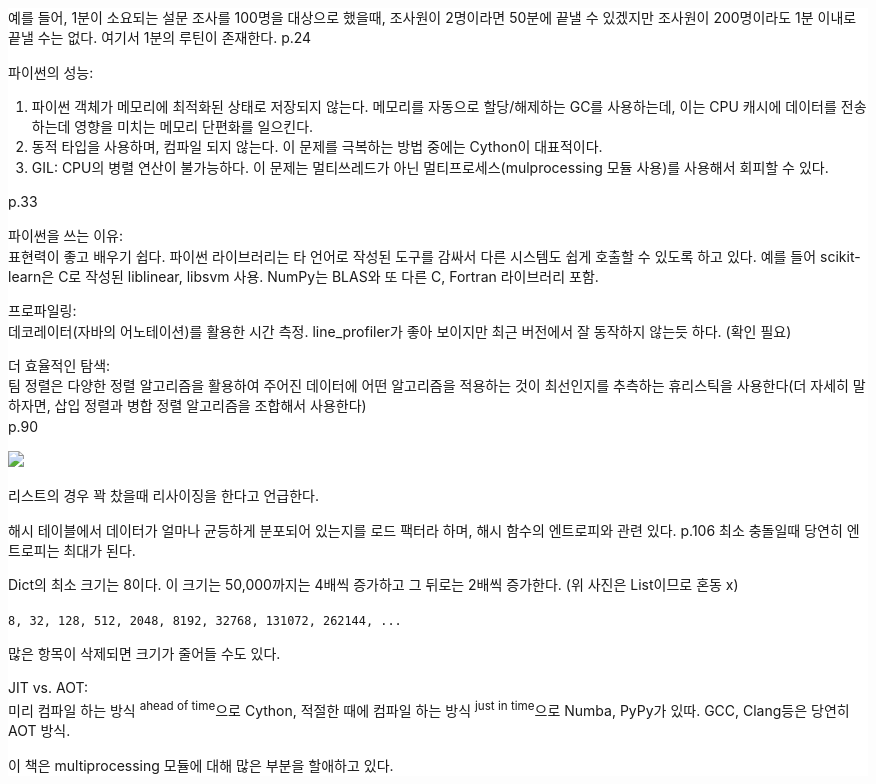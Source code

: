 예를 들어, 1분이 소요되는 설문 조사를 100명을 대상으로 했을때, 조사원이 2명이라면 50분에 끝낼 수 있겠지만 조사원이 200명이라도 1분 이내로 끝낼 수는 없다. 여기서 1분의 루틴이 존재한다. p.24

파이썬의 성능:  
1. 파이썬 객체가 메모리에 최적화된 상태로 저장되지 않는다. 메모리를 자동으로 할당/해제하는 GC를 사용하는데, 이는 CPU 캐시에 데이터를 전송하는데 영향을 미치는 메모리 단편화를 일으킨다.
1. 동적 타입을 사용하며, 컴파일 되지 않는다. 이 문제를 극복하는 방법 중에는 Cython이 대표적이다.
1. GIL: CPU의 병렬 연산이 불가능하다. 이 문제는 멀티쓰레드가 아닌 멀티프로세스(mulprocessing 모듈 사용)를 사용해서 회피할 수 있다.

p.33

파이썬을 쓰는 이유:  
표현력이 좋고 배우기 쉽다. 파이썬 라이브러리는 타 언어로 작성된 도구를 감싸서 다른 시스템도 쉽게 호출할 수 있도록 하고 있다. 예를 들어 scikit-learn은 C로 작성된 liblinear, libsvm 사용. NumPy는 BLAS와 또 다른 C, Fortran 라이브러리 포함.

프로파일링:  
데코레이터(자바의 어노테이션)를 활용한 시간 측정. line_profiler가 좋아 보이지만 최근 버전에서 잘 동작하지 않는듯 하다. (확인 필요)

더 효율적인 탐색:  
팀 정렬은 다양한 정렬 알고리즘을 활용하여 주어진 데이터에 어떤 알고리즘을 적용하는 것이 최선인지를 추측하는 휴리스틱을 사용한다(더 자세히 말하자면, 삽입 정렬과 병합 정렬 알고리즘을 조합해서 사용한다)  
p.90

<img src="https://user-images.githubusercontent.com/1250095/68547287-24716880-0423-11ea-9ade-0840a4a8a2d9.jpg" width="70%">

리스트의 경우 꽉 찼을때 리사이징을 한다고 언급한다.

해시 테이블에서 데이터가 얼마나 균등하게 분포되어 있는지를 로드 팩터라 하며, 해시 함수의 엔트로피와 관련 있다. p.106 최소 충돌일때 당연히 엔트로피는 최대가 된다.

Dict의 최소 크기는 8이다. 이 크기는 50,000까지는 4배씩 증가하고 그 뒤로는 2배씩 증가한다. (위 사진은 List이므로 혼동 x)

`8, 32, 128, 512, 2048, 8192, 32768, 131072, 262144, ...`

많은 항목이 삭제되면 크기가 줄어들 수도 있다.

JIT vs. AOT:  
미리 컴파일 하는 방식 <sup>ahead of time</sup>으로 Cython, 적절한 때에 컴파일 하는 방식 <sup>just in time</sup>으로 Numba, PyPy가 있따. GCC, Clang등은 당연히 AOT 방식.

이 책은 multiprocessing 모듈에 대해 많은 부분을 할애하고 있다.
